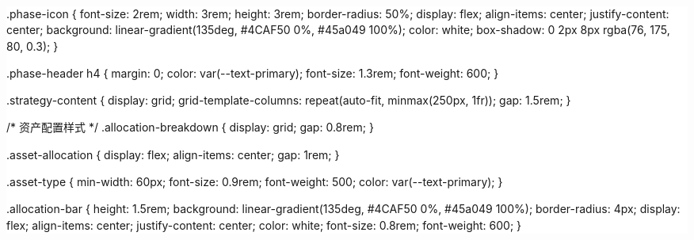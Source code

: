 .phase-icon {
  font-size: 2rem;
  width: 3rem;
  height: 3rem;
  border-radius: 50%;
  display: flex;
  align-items: center;
  justify-content: center;
  background: linear-gradient(135deg, #4CAF50 0%, #45a049 100%);
  color: white;
  box-shadow: 0 2px 8px rgba(76, 175, 80, 0.3);
}

.phase-header h4 {
  margin: 0;
  color: var(--text-primary);
  font-size: 1.3rem;
  font-weight: 600;
}

.strategy-content {
  display: grid;
  grid-template-columns: repeat(auto-fit, minmax(250px, 1fr));
  gap: 1.5rem;
}

/* 资产配置样式 */
.allocation-breakdown {
  display: grid;
  gap: 0.8rem;
}

.asset-allocation {
  display: flex;
  align-items: center;
  gap: 1rem;
}

.asset-type {
  min-width: 60px;
  font-size: 0.9rem;
  font-weight: 500;
  color: var(--text-primary);
}

.allocation-bar {
  height: 1.5rem;
  background: linear-gradient(135deg, #4CAF50 0%, #45a049 100%);
  border-radius: 4px;
  display: flex;
  align-items: center;
  justify-content: center;
  color: white;
  font-size: 0.8rem;
  font-weight: 600;
}
